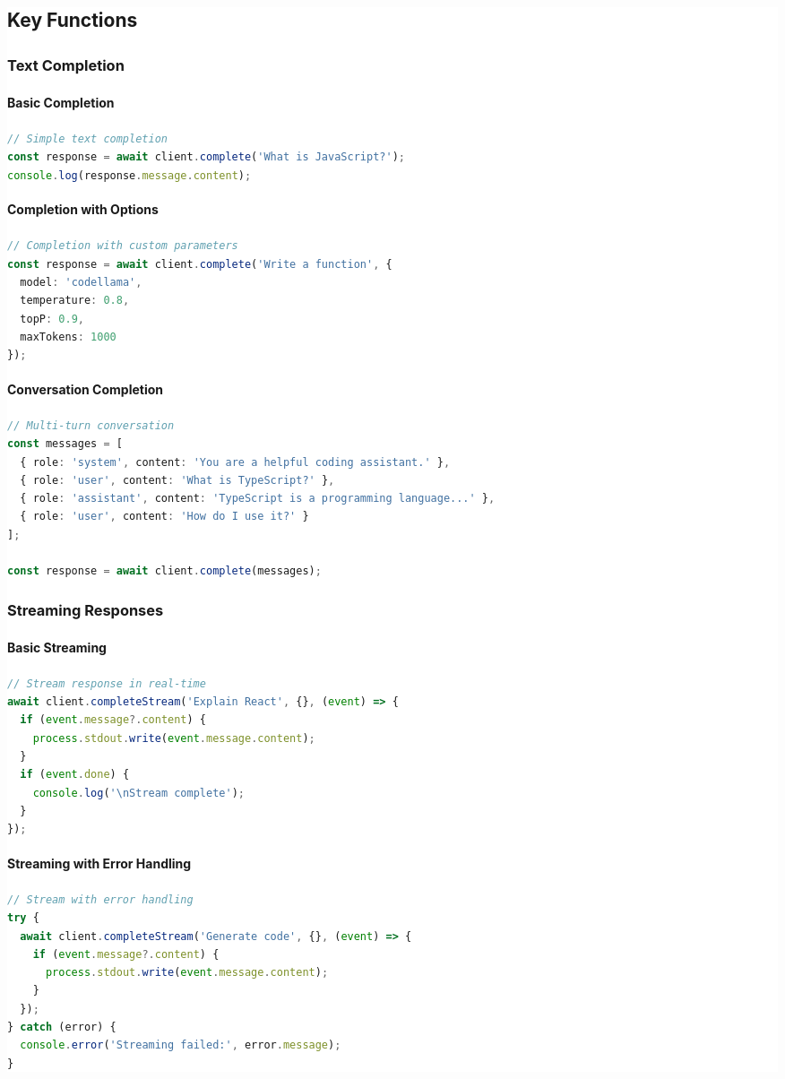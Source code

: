 ## Key Functions

### Text Completion

#### Basic Completion
```typescript
// Simple text completion
const response = await client.complete('What is JavaScript?');
console.log(response.message.content);
```

#### Completion with Options
```typescript
// Completion with custom parameters
const response = await client.complete('Write a function', {
  model: 'codellama',
  temperature: 0.8,
  topP: 0.9,
  maxTokens: 1000
});
```

#### Conversation Completion
```typescript
// Multi-turn conversation
const messages = [
  { role: 'system', content: 'You are a helpful coding assistant.' },
  { role: 'user', content: 'What is TypeScript?' },
  { role: 'assistant', content: 'TypeScript is a programming language...' },
  { role: 'user', content: 'How do I use it?' }
];

const response = await client.complete(messages);
```

### Streaming Responses

#### Basic Streaming
```typescript
// Stream response in real-time
await client.completeStream('Explain React', {}, (event) => {
  if (event.message?.content) {
    process.stdout.write(event.message.content);
  }
  if (event.done) {
    console.log('\nStream complete');
  }
});
```

#### Streaming with Error Handling
```typescript
// Stream with error handling
try {
  await client.completeStream('Generate code', {}, (event) => {
    if (event.message?.content) {
      process.stdout.write(event.message.content);
    }
  });
} catch (error) {
  console.error('Streaming failed:', error.message);
}
```
